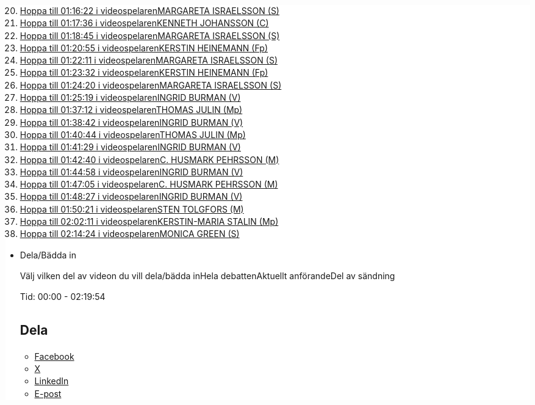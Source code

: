 20. [Hoppa till 01:16:22 i videospelarenMARGARETA ISRAELSSON (S)](/sv/webb-tv/video/debatt-om-forslag/barn-har-och-nu-redogorelse-for-barnpolitiken-i_go01sou7/?pos=4582&autoplay=true)
21. [Hoppa till 01:17:36 i videospelarenKENNETH JOHANSSON (C)](/sv/webb-tv/video/debatt-om-forslag/barn-har-och-nu-redogorelse-for-barnpolitiken-i_go01sou7/?pos=4656&autoplay=true)
22. [Hoppa till 01:18:45 i videospelarenMARGARETA ISRAELSSON (S)](/sv/webb-tv/video/debatt-om-forslag/barn-har-och-nu-redogorelse-for-barnpolitiken-i_go01sou7/?pos=4725&autoplay=true)
23. [Hoppa till 01:20:55 i videospelarenKERSTIN HEINEMANN (Fp)](/sv/webb-tv/video/debatt-om-forslag/barn-har-och-nu-redogorelse-for-barnpolitiken-i_go01sou7/?pos=4855&autoplay=true)
24. [Hoppa till 01:22:11 i videospelarenMARGARETA ISRAELSSON (S)](/sv/webb-tv/video/debatt-om-forslag/barn-har-och-nu-redogorelse-for-barnpolitiken-i_go01sou7/?pos=4931&autoplay=true)
25. [Hoppa till 01:23:32 i videospelarenKERSTIN HEINEMANN (Fp)](/sv/webb-tv/video/debatt-om-forslag/barn-har-och-nu-redogorelse-for-barnpolitiken-i_go01sou7/?pos=5012&autoplay=true)
26. [Hoppa till 01:24:20 i videospelarenMARGARETA ISRAELSSON (S)](/sv/webb-tv/video/debatt-om-forslag/barn-har-och-nu-redogorelse-for-barnpolitiken-i_go01sou7/?pos=5060&autoplay=true)
27. [Hoppa till 01:25:19 i videospelarenINGRID BURMAN (V)](/sv/webb-tv/video/debatt-om-forslag/barn-har-och-nu-redogorelse-for-barnpolitiken-i_go01sou7/?pos=5119&autoplay=true)
28. [Hoppa till 01:37:12 i videospelarenTHOMAS JULIN (Mp)](/sv/webb-tv/video/debatt-om-forslag/barn-har-och-nu-redogorelse-for-barnpolitiken-i_go01sou7/?pos=5832&autoplay=true)
29. [Hoppa till 01:38:42 i videospelarenINGRID BURMAN (V)](/sv/webb-tv/video/debatt-om-forslag/barn-har-och-nu-redogorelse-for-barnpolitiken-i_go01sou7/?pos=5922&autoplay=true)
30. [Hoppa till 01:40:44 i videospelarenTHOMAS JULIN (Mp)](/sv/webb-tv/video/debatt-om-forslag/barn-har-och-nu-redogorelse-for-barnpolitiken-i_go01sou7/?pos=6044&autoplay=true)
31. [Hoppa till 01:41:29 i videospelarenINGRID BURMAN (V)](/sv/webb-tv/video/debatt-om-forslag/barn-har-och-nu-redogorelse-for-barnpolitiken-i_go01sou7/?pos=6089&autoplay=true)
32. [Hoppa till 01:42:40 i videospelarenC. HUSMARK PEHRSSON (M)](/sv/webb-tv/video/debatt-om-forslag/barn-har-och-nu-redogorelse-for-barnpolitiken-i_go01sou7/?pos=6160&autoplay=true)
33. [Hoppa till 01:44:58 i videospelarenINGRID BURMAN (V)](/sv/webb-tv/video/debatt-om-forslag/barn-har-och-nu-redogorelse-for-barnpolitiken-i_go01sou7/?pos=6298&autoplay=true)
34. [Hoppa till 01:47:05 i videospelarenC. HUSMARK PEHRSSON (M)](/sv/webb-tv/video/debatt-om-forslag/barn-har-och-nu-redogorelse-for-barnpolitiken-i_go01sou7/?pos=6425&autoplay=true)
35. [Hoppa till 01:48:27 i videospelarenINGRID BURMAN (V)](/sv/webb-tv/video/debatt-om-forslag/barn-har-och-nu-redogorelse-for-barnpolitiken-i_go01sou7/?pos=6507&autoplay=true)
36. [Hoppa till 01:50:21 i videospelarenSTEN TOLGFORS (M)](/sv/webb-tv/video/debatt-om-forslag/barn-har-och-nu-redogorelse-for-barnpolitiken-i_go01sou7/?pos=6621&autoplay=true)
37. [Hoppa till 02:02:11 i videospelarenKERSTIN-MARIA STALIN (Mp)](/sv/webb-tv/video/debatt-om-forslag/barn-har-och-nu-redogorelse-for-barnpolitiken-i_go01sou7/?pos=7331&autoplay=true)
38. [Hoppa till 02:14:24 i videospelarenMONICA GREEN (S)](/sv/webb-tv/video/debatt-om-forslag/barn-har-och-nu-redogorelse-for-barnpolitiken-i_go01sou7/?pos=8064&autoplay=true)

* Dela/Bädda in

  Välj vilken del av videon du vill dela/bädda inHela debattenAktuellt anförandeDel av sändning

  Tid: 00:00 - 02:19:54

  Dela
  ----

  + [Facebook](https://www.facebook.com/sharer.php?t=Barn%20h%C3%A4r%20och%20nu%20Redog%C3%B6relse%20f%C3%B6r%20barnpolitiken%20i%20Sverige%20(Debatt%20om%20f%C3%B6rslag%2024%20januari%202001)&u=https%3A%2F%2Fwww.riksdagen.se%2Fsv%2Fwebb-tv%2Fvideo%2Fdebatt-om-forslag%2Fbarn-har-och-nu-redogorelse-for-barnpolitiken-i_go01sou7%2F)
  + [X](https://twitter.com/share?text=Barn%20h%C3%A4r%20och%20nu%20Redog%C3%B6relse%20f%C3%B6r%20barnpolitiken%20i%20Sverige%20(Debatt%20om%20f%C3%B6rslag%2024%20januari%202001)&url=https%3A%2F%2Fwww.riksdagen.se%2Fsv%2Fwebb-tv%2Fvideo%2Fdebatt-om-forslag%2Fbarn-har-och-nu-redogorelse-for-barnpolitiken-i_go01sou7%2F)
  + [LinkedIn](https://www.linkedin.com/shareArticle?mini=true&title=Barn%20h%C3%A4r%20och%20nu%20Redog%C3%B6relse%20f%C3%B6r%20barnpolitiken%20i%20Sverige%20(Debatt%20om%20f%C3%B6rslag%2024%20januari%202001)&url=https%3A%2F%2Fwww.riksdagen.se%2Fsv%2Fwebb-tv%2Fvideo%2Fdebatt-om-forslag%2Fbarn-har-och-nu-redogorelse-for-barnpolitiken-i_go01sou7%2F)
  + [E-post](mailto:?body=https%3A%2F%2Fwww.riksdagen.se%2Fsv%2Fwebb-tv%2Fvideo%2Fdebatt-om-forslag%2Fbarn-har-och-nu-redogorelse-for-barnpolitiken-i_go01sou7%2F)
